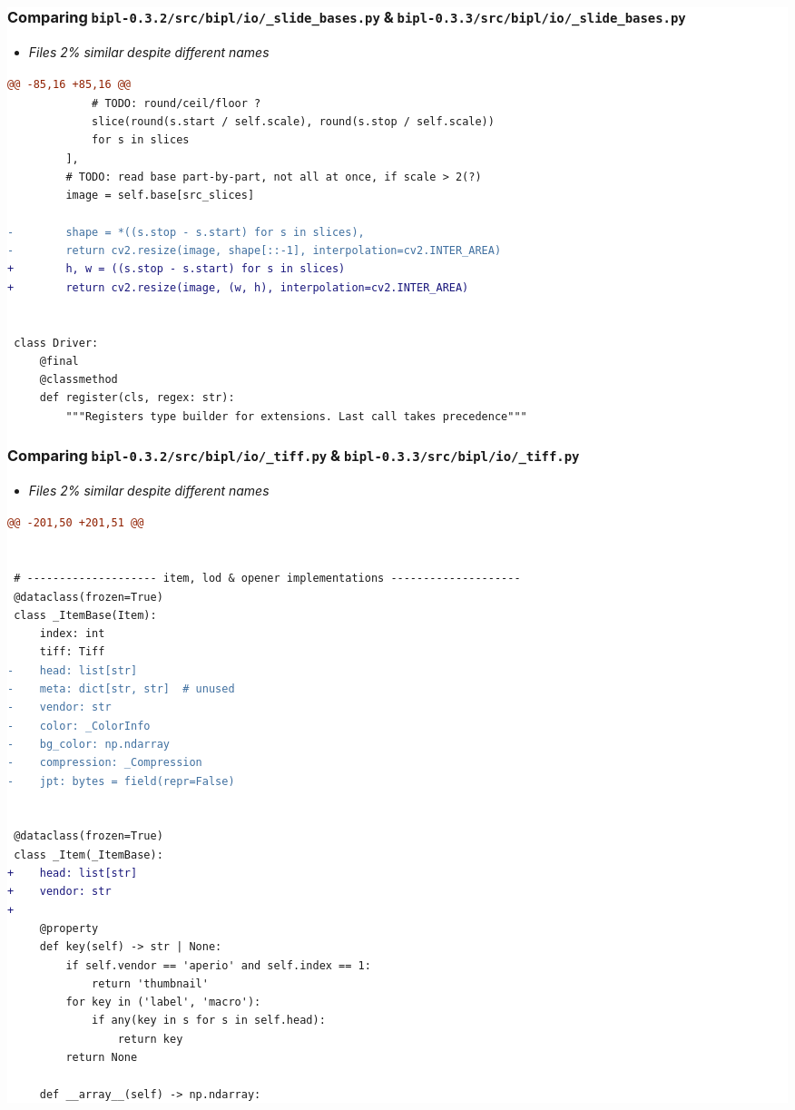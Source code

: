 ### Comparing `bipl-0.3.2/src/bipl/io/_slide_bases.py` & `bipl-0.3.3/src/bipl/io/_slide_bases.py`

 * *Files 2% similar despite different names*

```diff
@@ -85,16 +85,16 @@
             # TODO: round/ceil/floor ?
             slice(round(s.start / self.scale), round(s.stop / self.scale))
             for s in slices
         ],
         # TODO: read base part-by-part, not all at once, if scale > 2(?)
         image = self.base[src_slices]
 
-        shape = *((s.stop - s.start) for s in slices),
-        return cv2.resize(image, shape[::-1], interpolation=cv2.INTER_AREA)
+        h, w = ((s.stop - s.start) for s in slices)
+        return cv2.resize(image, (w, h), interpolation=cv2.INTER_AREA)
 
 
 class Driver:
     @final
     @classmethod
     def register(cls, regex: str):
         """Registers type builder for extensions. Last call takes precedence"""
```

### Comparing `bipl-0.3.2/src/bipl/io/_tiff.py` & `bipl-0.3.3/src/bipl/io/_tiff.py`

 * *Files 2% similar despite different names*

```diff
@@ -201,50 +201,51 @@
 
 
 # -------------------- item, lod & opener implementations --------------------
 @dataclass(frozen=True)
 class _ItemBase(Item):
     index: int
     tiff: Tiff
-    head: list[str]
-    meta: dict[str, str]  # unused
-    vendor: str
-    color: _ColorInfo
-    bg_color: np.ndarray
-    compression: _Compression
-    jpt: bytes = field(repr=False)
 
 
 @dataclass(frozen=True)
 class _Item(_ItemBase):
+    head: list[str]
+    vendor: str
+
     @property
     def key(self) -> str | None:
         if self.vendor == 'aperio' and self.index == 1:
             return 'thumbnail'
         for key in ('label', 'macro'):
             if any(key in s for s in self.head):
                 return key
         return None
 
     def __array__(self) -> np.ndarray:
```